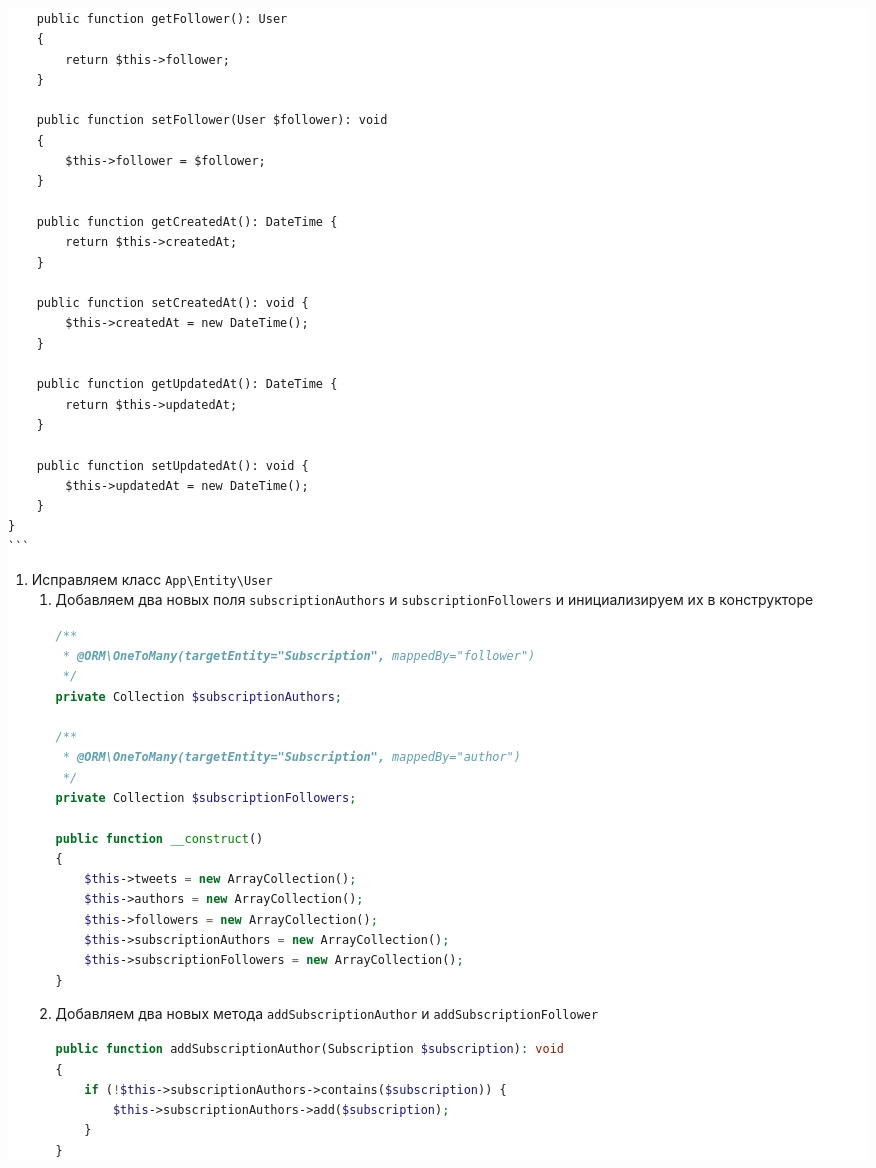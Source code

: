         public function getFollower(): User
        {
            return $this->follower;
        }
    
        public function setFollower(User $follower): void
        {
            $this->follower = $follower;
        }
    
        public function getCreatedAt(): DateTime {
            return $this->createdAt;
        }
    
        public function setCreatedAt(): void {
            $this->createdAt = new DateTime();
        }
    
        public function getUpdatedAt(): DateTime {
            return $this->updatedAt;
        }
    
        public function setUpdatedAt(): void {
            $this->updatedAt = new DateTime();
        }
    }
    ```
1. Исправляем класс `App\Entity\User`
    1. Добавляем два новых поля `subscriptionAuthors` и `subscriptionFollowers` и инициализируем их в конструкторе
        ```php
        /**
         * @ORM\OneToMany(targetEntity="Subscription", mappedBy="follower")
         */
        private Collection $subscriptionAuthors;
        
        /**
         * @ORM\OneToMany(targetEntity="Subscription", mappedBy="author")
         */
        private Collection $subscriptionFollowers;
        
        public function __construct()
        {
            $this->tweets = new ArrayCollection();
            $this->authors = new ArrayCollection();
            $this->followers = new ArrayCollection();
            $this->subscriptionAuthors = new ArrayCollection();
            $this->subscriptionFollowers = new ArrayCollection();
        }
        ```
    1. Добавляем два новых метода `addSubscriptionAuthor` и `addSubscriptionFollower`
        ```php
        public function addSubscriptionAuthor(Subscription $subscription): void
        {
            if (!$this->subscriptionAuthors->contains($subscription)) {
                $this->subscriptionAuthors->add($subscription);
            }
        }
        